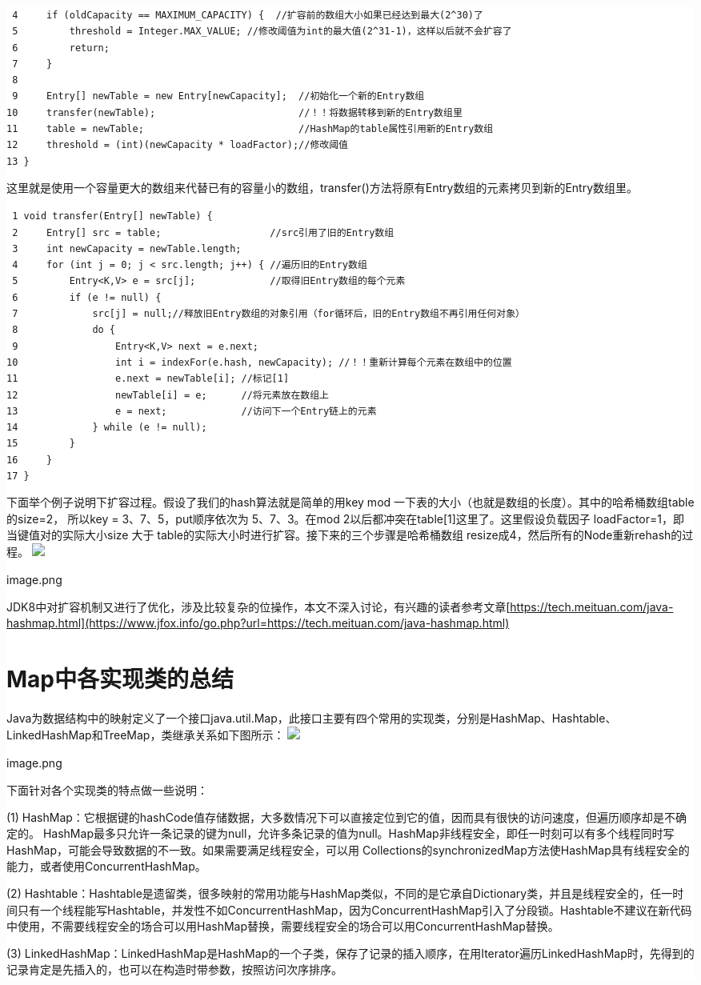      4     if (oldCapacity == MAXIMUM_CAPACITY) {  //扩容前的数组大小如果已经达到最大(2^30)了
     5         threshold = Integer.MAX_VALUE; //修改阈值为int的最大值(2^31-1)，这样以后就不会扩容了
     6         return;
     7     }
     8  
     9     Entry[] newTable = new Entry[newCapacity];  //初始化一个新的Entry数组
    10     transfer(newTable);                         //！！将数据转移到新的Entry数组里
    11     table = newTable;                           //HashMap的table属性引用新的Entry数组
    12     threshold = (int)(newCapacity * loadFactor);//修改阈值
    13 }
    

这里就是使用一个容量更大的数组来代替已有的容量小的数组，transfer()方法将原有Entry数组的元素拷贝到新的Entry数组里。

     1 void transfer(Entry[] newTable) {
     2     Entry[] src = table;                   //src引用了旧的Entry数组
     3     int newCapacity = newTable.length;
     4     for (int j = 0; j < src.length; j++) { //遍历旧的Entry数组
     5         Entry<K,V> e = src[j];             //取得旧Entry数组的每个元素
     6         if (e != null) {
     7             src[j] = null;//释放旧Entry数组的对象引用（for循环后，旧的Entry数组不再引用任何对象）
     8             do {
     9                 Entry<K,V> next = e.next;
    10                 int i = indexFor(e.hash, newCapacity); //！！重新计算每个元素在数组中的位置
    11                 e.next = newTable[i]; //标记[1]
    12                 newTable[i] = e;      //将元素放在数组上
    13                 e = next;             //访问下一个Entry链上的元素
    14             } while (e != null);
    15         }
    16     }
    17 }
    

下面举个例子说明下扩容过程。假设了我们的hash算法就是简单的用key mod 一下表的大小（也就是数组的长度）。其中的哈希桶数组table的size=2， 所以key = 3、7、5，put顺序依次为 5、7、3。在mod 2以后都冲突在table[1]这里了。这里假设负载因子 loadFactor=1，即当键值对的实际大小size 大于 table的实际大小时进行扩容。接下来的三个步骤是哈希桶数组 resize成4，然后所有的Node重新rehash的过程。
![](4fa1f6c.png) 
 
   image.png 
  
 

JDK8中对扩容机制又进行了优化，涉及比较复杂的位操作，本文不深入讨论，有兴趣的读者参考文章[https://tech.meituan.com/java-hashmap.html](https://www.jfox.info/go.php?url=https://tech.meituan.com/java-hashmap.html)

# Map中各实现类的总结

Java为数据结构中的映射定义了一个接口java.util.Map，此接口主要有四个常用的实现类，分别是HashMap、Hashtable、LinkedHashMap和TreeMap，类继承关系如下图所示：
![](a22e602.png)
 
 
   image.png 
  
 

下面针对各个实现类的特点做一些说明：

(1) HashMap：它根据键的hashCode值存储数据，大多数情况下可以直接定位到它的值，因而具有很快的访问速度，但遍历顺序却是不确定的。 HashMap最多只允许一条记录的键为null，允许多条记录的值为null。HashMap非线程安全，即任一时刻可以有多个线程同时写HashMap，可能会导致数据的不一致。如果需要满足线程安全，可以用 Collections的synchronizedMap方法使HashMap具有线程安全的能力，或者使用ConcurrentHashMap。

(2) Hashtable：Hashtable是遗留类，很多映射的常用功能与HashMap类似，不同的是它承自Dictionary类，并且是线程安全的，任一时间只有一个线程能写Hashtable，并发性不如ConcurrentHashMap，因为ConcurrentHashMap引入了分段锁。Hashtable不建议在新代码中使用，不需要线程安全的场合可以用HashMap替换，需要线程安全的场合可以用ConcurrentHashMap替换。

(3) LinkedHashMap：LinkedHashMap是HashMap的一个子类，保存了记录的插入顺序，在用Iterator遍历LinkedHashMap时，先得到的记录肯定是先插入的，也可以在构造时带参数，按照访问次序排序。
